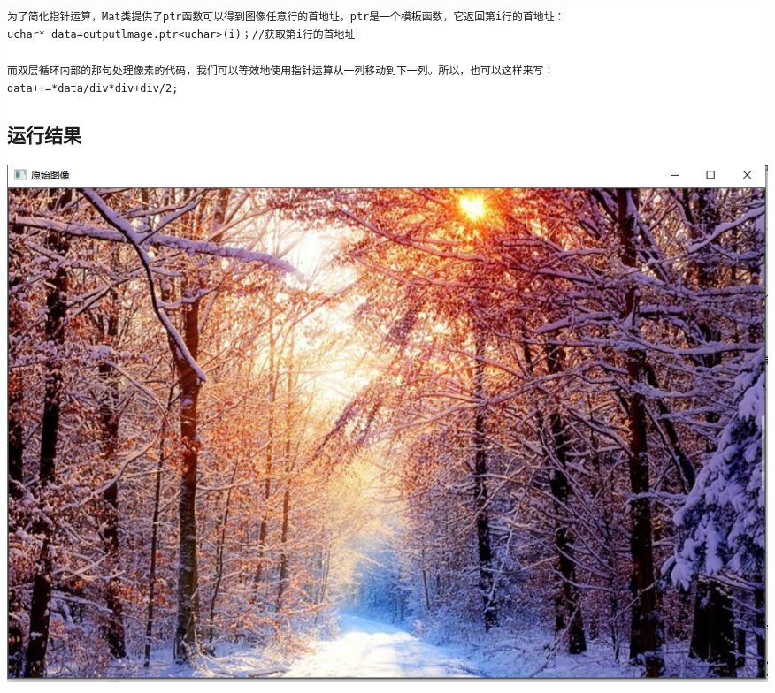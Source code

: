     为了简化指针运算，Mat类提供了ptr函数可以得到图像任意行的首地址。ptr是一个模板函数，它返回第i行的首地址：
    uchar* data=outputlmage.ptr<uchar>(i)；//获取第i行的首地址

    而双层循环内部的那句处理像素的代码，我们可以等效地使用指针运算从一列移动到下一列。所以，也可以这样来写：
    data++=*data/div*div+div/2;

## 运行结果
![](picture/project21-1.png)